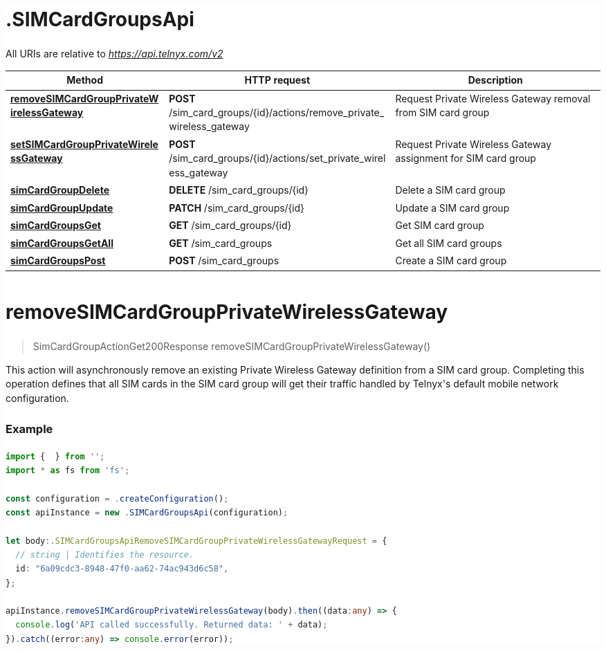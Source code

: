 # .SIMCardGroupsApi

All URIs are relative to *https://api.telnyx.com/v2*

Method | HTTP request | Description
------------- | ------------- | -------------
[**removeSIMCardGroupPrivateWirelessGateway**](SIMCardGroupsApi.md#removeSIMCardGroupPrivateWirelessGateway) | **POST** /sim_card_groups/{id}/actions/remove_private_wireless_gateway | Request Private Wireless Gateway removal from SIM card group
[**setSIMCardGroupPrivateWirelessGateway**](SIMCardGroupsApi.md#setSIMCardGroupPrivateWirelessGateway) | **POST** /sim_card_groups/{id}/actions/set_private_wireless_gateway | Request Private Wireless Gateway assignment for SIM card group
[**simCardGroupDelete**](SIMCardGroupsApi.md#simCardGroupDelete) | **DELETE** /sim_card_groups/{id} | Delete a SIM card group
[**simCardGroupUpdate**](SIMCardGroupsApi.md#simCardGroupUpdate) | **PATCH** /sim_card_groups/{id} | Update a SIM card group
[**simCardGroupsGet**](SIMCardGroupsApi.md#simCardGroupsGet) | **GET** /sim_card_groups/{id} | Get SIM card group
[**simCardGroupsGetAll**](SIMCardGroupsApi.md#simCardGroupsGetAll) | **GET** /sim_card_groups | Get all SIM card groups
[**simCardGroupsPost**](SIMCardGroupsApi.md#simCardGroupsPost) | **POST** /sim_card_groups | Create a SIM card group


# **removeSIMCardGroupPrivateWirelessGateway**
> SimCardGroupActionGet200Response removeSIMCardGroupPrivateWirelessGateway()

This action will asynchronously remove an existing Private Wireless Gateway definition from a SIM card group. Completing this operation defines that all SIM cards in the SIM card group will get their traffic handled by Telnyx\'s default mobile network configuration.

### Example


```typescript
import {  } from '';
import * as fs from 'fs';

const configuration = .createConfiguration();
const apiInstance = new .SIMCardGroupsApi(configuration);

let body:.SIMCardGroupsApiRemoveSIMCardGroupPrivateWirelessGatewayRequest = {
  // string | Identifies the resource.
  id: "6a09cdc3-8948-47f0-aa62-74ac943d6c58",
};

apiInstance.removeSIMCardGroupPrivateWirelessGateway(body).then((data:any) => {
  console.log('API called successfully. Returned data: ' + data);
}).catch((error:any) => console.error(error));
```

